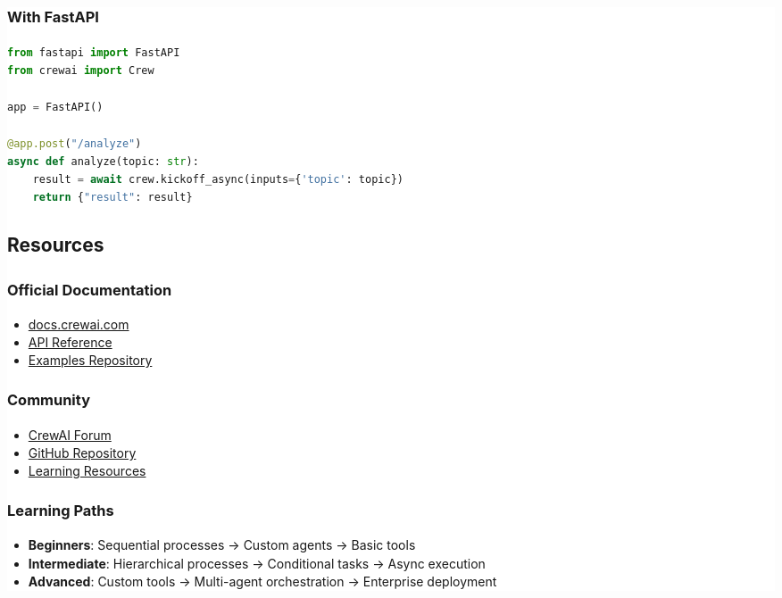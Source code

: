 ### With FastAPI
```python
from fastapi import FastAPI
from crewai import Crew

app = FastAPI()

@app.post("/analyze")
async def analyze(topic: str):
    result = await crew.kickoff_async(inputs={'topic': topic})
    return {"result": result}
```

## Resources

### Official Documentation
- [docs.crewai.com](https://docs.crewai.com)
- [API Reference](https://docs.crewai.com/api-reference)
- [Examples Repository](https://github.com/crewAIInc/crewAI-examples)

### Community
- [CrewAI Forum](https://community.crewai.com)
- [GitHub Repository](https://github.com/crewAIInc/crewAI)
- [Learning Resources](https://learn.crewai.com)

### Learning Paths
- **Beginners**: Sequential processes → Custom agents → Basic tools
- **Intermediate**: Hierarchical processes → Conditional tasks → Async execution
- **Advanced**: Custom tools → Multi-agent orchestration → Enterprise deployment

